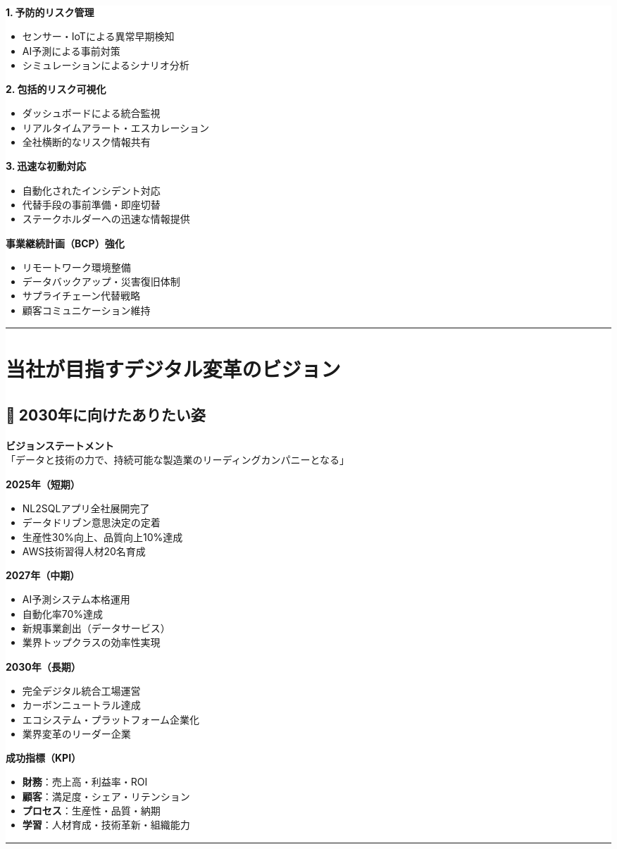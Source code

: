 **1. 予防的リスク管理**
- センサー・IoTによる異常早期検知
- AI予測による事前対策
- シミュレーションによるシナリオ分析

**2. 包括的リスク可視化**
- ダッシュボードによる統合監視
- リアルタイムアラート・エスカレーション
- 全社横断的なリスク情報共有

**3. 迅速な初動対応**
- 自動化されたインシデント対応
- 代替手段の事前準備・即座切替
- ステークホルダーへの迅速な情報提供

**事業継続計画（BCP）強化**
- リモートワーク環境整備
- データバックアップ・災害復旧体制
- サプライチェーン代替戦略
- 顧客コミュニケーション維持

---

# 当社が目指すデジタル変革のビジョン

## 🎯 2030年に向けたありたい姿

<div class="highlight">
<strong>ビジョンステートメント</strong><br>
「データと技術の力で、持続可能な製造業のリーディングカンパニーとなる」
</div>

**2025年（短期）**
- NL2SQLアプリ全社展開完了
- データドリブン意思決定の定着
- 生産性30%向上、品質向上10%達成
- AWS技術習得人材20名育成

**2027年（中期）**
- AI予測システム本格運用
- 自動化率70%達成
- 新規事業創出（データサービス）
- 業界トップクラスの効率性実現

**2030年（長期）**
- 完全デジタル統合工場運営
- カーボンニュートラル達成
- エコシステム・プラットフォーム企業化
- 業界変革のリーダー企業

**成功指標（KPI）**
- **財務**：売上高・利益率・ROI
- **顧客**：満足度・シェア・リテンション
- **プロセス**：生産性・品質・納期
- **学習**：人材育成・技術革新・組織能力

---